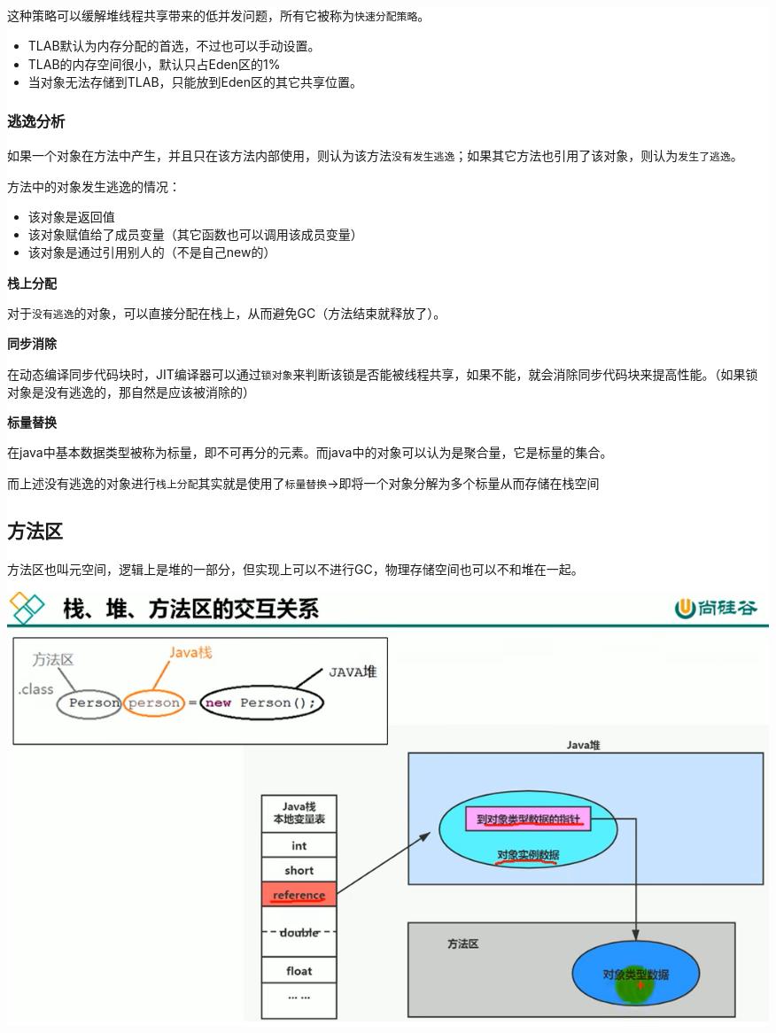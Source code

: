 这种策略可以缓解堆线程共享带来的低并发问题，所有它被称为`快速分配策略`。

* TLAB默认为内存分配的首选，不过也可以手动设置。
* TLAB的内存空间很小，默认只占Eden区的1%
* 当对象无法存储到TLAB，只能放到Eden区的其它共享位置。

### 逃逸分析

如果一个对象在方法中产生，并且只在该方法内部使用，则认为该方法`没有发生逃逸`；如果其它方法也引用了该对象，则认为`发生了逃逸`。

方法中的对象发生逃逸的情况：
* 该对象是返回值
* 该对象赋值给了成员变量（其它函数也可以调用该成员变量）
* 该对象是通过引用别人的（不是自己new的）

**栈上分配**

对于`没有逃逸`的对象，可以直接分配在栈上，从而避免GC（方法结束就释放了）。

**同步消除**

在动态编译同步代码块时，JIT编译器可以通过`锁对象`来判断该锁是否能被线程共享，如果不能，就会消除同步代码块来提高性能。（如果锁对象是没有逃逸的，那自然是应该被消除的）

**标量替换**

在java中基本数据类型被称为标量，即不可再分的元素。而java中的对象可以认为是聚合量，它是标量的集合。

而上述没有逃逸的对象进行`栈上分配`其实就是使用了`标量替换`->即将一个对象分解为多个标量从而存储在栈空间

## 方法区

方法区也叫元空间，逻辑上是堆的一部分，但实现上可以不进行GC，物理存储空间也可以不和堆在一起。

![Alt text](pic/relation-1.png)
